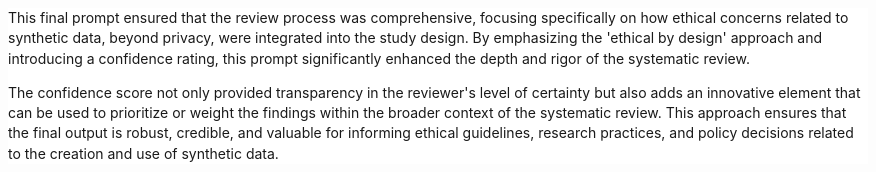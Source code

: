 This final prompt ensured that the review process was comprehensive,
focusing specifically on how ethical concerns related to synthetic data,
beyond privacy, were integrated into the study design. By emphasizing
the \'ethical by design\' approach and introducing a confidence rating,
this prompt significantly enhanced the depth and rigor of the systematic
review.

The confidence score not only provided transparency in the reviewer's
level of certainty but also adds an innovative element that can be used
to prioritize or weight the findings within the broader context of the
systematic review. This approach ensures that the final output is
robust, credible, and valuable for informing ethical guidelines,
research practices, and policy decisions related to the creation and use
of synthetic data.
